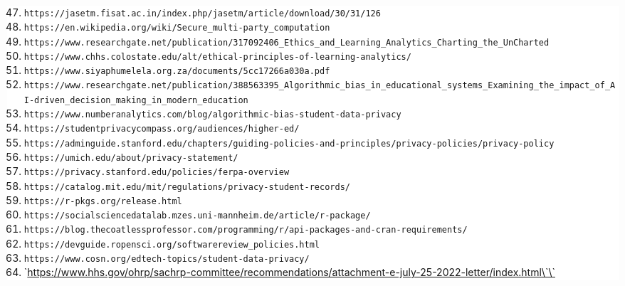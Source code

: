 47. `https://jasetm.fisat.ac.in/index.php/jasetm/article/download/30/31/126`
48. `https://en.wikipedia.org/wiki/Secure_multi-party_computation`
49. `https://www.researchgate.net/publication/317092406_Ethics_and_Learning_Analytics_Charting_the_UnCharted`
50. `https://www.chhs.colostate.edu/alt/ethical-principles-of-learning-analytics/`
51. `https://www.siyaphumelela.org.za/documents/5cc17266a030a.pdf`
52. `https://www.researchgate.net/publication/388563395_Algorithmic_bias_in_educational_systems_Examining_the_impact_of_AI-driven_decision_making_in_modern_education`
53. `https://www.numberanalytics.com/blog/algorithmic-bias-student-data-privacy`
54. `https://studentprivacycompass.org/audiences/higher-ed/`
55. `https://adminguide.stanford.edu/chapters/guiding-policies-and-principles/privacy-policies/privacy-policy`
56. `https://umich.edu/about/privacy-statement/`
57. `https://privacy.stanford.edu/policies/ferpa-overview`
58. `https://catalog.mit.edu/mit/regulations/privacy-student-records/`
59. `https://r-pkgs.org/release.html`
60. `https://socialsciencedatalab.mzes.uni-mannheim.de/article/r-package/`
61. `https://blog.thecoatlessprofessor.com/programming/r/api-packages-and-cran-requirements/`
62. `https://devguide.ropensci.org/softwarereview_policies.html`
63. `https://www.cosn.org/edtech-topics/student-data-privacy/`
64. \`https://www.hhs.gov/ohrp/sachrp-committee/recommendations/attachment-e-july-25-2022-letter/index.html\`\`